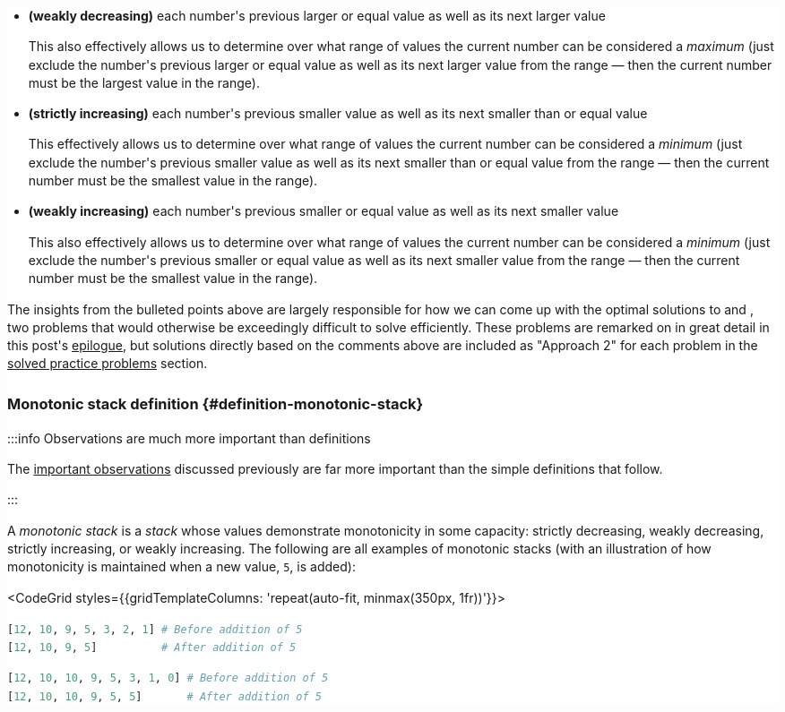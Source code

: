 
- **(weakly decreasing)** each number's previous larger or equal value as well as its next larger value

  This also effectively allows us to determine over what range of values the current number can be considered a *maximum* (just exclude the number's previous larger or equal value as well as its next larger value from the range &#8212; then the current number must be the largest value in the range).

- **(strictly increasing)** each number's previous smaller value as well as its next smaller than or equal value

  This effectively allows us to determine over what range of values the current number can be considered a *minimum* (just exclude the number's previous smaller value as well as its next smaller than or equal value from the range &#8212; then the current number must be the smallest value in the range).

- **(weakly increasing)** each number's previous smaller or equal value as well as its next smaller value

  This also effectively allows us to determine over what range of values the current number can be considered a *minimum* (just exclude the number's previous smaller or equal value as well as its next smaller value from the range &#8212; then the current number must be the smallest value in the range).

The insights from the bulleted points above are largely responsible for how we can come up with the optimal solutions to <LC id='907' type='long' ></LC> and <LC id='2104' type='long' ></LC>, two problems that would otherwise be exceedingly difficult to solve efficiently. These problems are remarked on in great detail in this post's [epilogue](#epilogue), but solutions directly based on the comments above are included as "Approach 2" for each problem in the [solved practice problems](#solved-practice-problems) section.

### Monotonic stack definition {#definition-monotonic-stack}

:::info Observations are much more important than definitions

The [important observations](#important-observations) discussed previously are far more important than the simple definitions that follow.

:::

A *monotonic stack* is a *stack* whose values demonstrate monotonicity in some capacity: strictly decreasing, weakly decreasing, strictly increasing, or weakly increasing. The following are all examples of monotonic stacks (with an illustration of how monotonicity is maintained when a new value, `5`, is added):

<CodeGrid styles={{gridTemplateColumns: 'repeat(auto-fit, minmax(350px, 1fr))'}}>
<CodeGridCell>

```python title="Monotonic stack (strictly decreasing)"
[12, 10, 9, 5, 3, 2, 1] # Before addition of 5
[12, 10, 9, 5]          # After addition of 5
```

</CodeGridCell>
<CodeGridCell>

```python title="Monotonic stack (weakly decreasing)"
[12, 10, 10, 9, 5, 3, 1, 0] # Before addition of 5
[12, 10, 10, 9, 5, 5]       # After addition of 5
```
